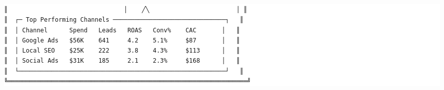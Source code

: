 ```
║                                │    ╱╲                        │ ║
║  ┌─ Top Performing Channels ───────────────────────────────┐   ║
║  │ Channel      Spend   Leads   ROAS   Conv%    CAC       │   ║
║  │ Google Ads   $56K    641     4.2    5.1%     $87       │   ║
║  │ Local SEO    $25K    222     3.8    4.3%     $113      │   ║
║  │ Social Ads   $31K    185     2.1    2.3%     $168      │   ║
║  └─────────────────────────────────────────────────────────┘   ║
╚══════════════════════════════════════════════════════════════════╝
```